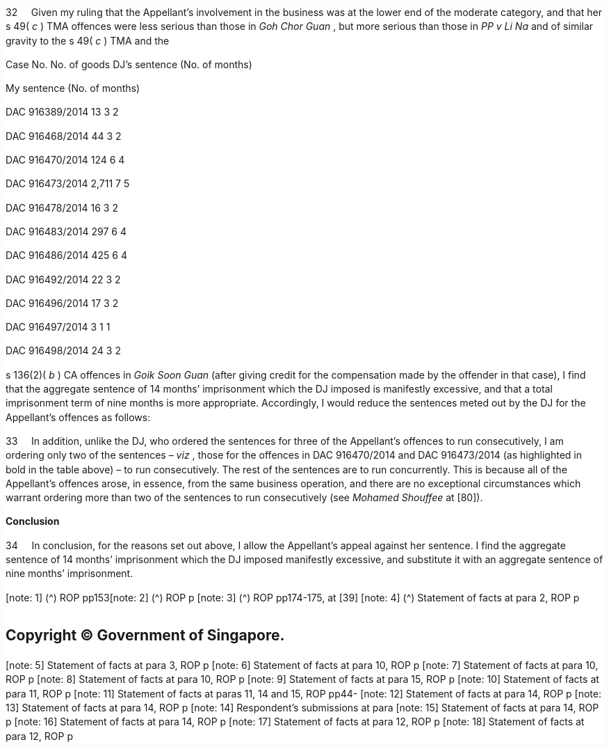32     Given my ruling that the Appellant’s involvement in the business was at the lower end of the moderate category, and that her s 49( _c_ ) TMA offences were less serious than those in _Goh Chor Guan_ , but more serious than those in _PP v Li Na_ and of similar gravity to the s 49( _c_ ) TMA and the 


 Case No. No. of goods DJ’s sentence (No. of months) 

 My sentence (No. of months) 

 DAC 916389/2014 13 3 2 

 DAC 916468/2014 44 3 2 

 DAC 916470/2014 124 6 4 

 DAC 916473/2014 2,711 7 5 

 DAC 916478/2014 16 3 2 

 DAC 916483/2014 297 6 4 

 DAC 916486/2014 425 6 4 

 DAC 916492/2014 22 3 2 

 DAC 916496/2014 17 3 2 

 DAC 916497/2014 3 1 1 

 DAC 916498/2014 24 3 2 

s 136(2)( _b_ ) CA offences in _Goik Soon Guan_ (after giving credit for the compensation made by the offender in that case), I find that the aggregate sentence of 14 months’ imprisonment which the DJ imposed is manifestly excessive, and that a total imprisonment term of nine months is more appropriate. Accordingly, I would reduce the sentences meted out by the DJ for the Appellant’s offences as follows: 

33     In addition, unlike the DJ, who ordered the sentences for three of the Appellant’s offences to run consecutively, I am ordering only two of the sentences – _viz_ , those for the offences in DAC 916470/2014 and DAC 916473/2014 (as highlighted in bold in the table above) – to run consecutively. The rest of the sentences are to run concurrently. This is because all of the Appellant’s offences arose, in essence, from the same business operation, and there are no exceptional circumstances which warrant ordering more than two of the sentences to run consecutively (see _Mohamed Shouffee_ at [80]). 

**Conclusion** 

34     In conclusion, for the reasons set out above, I allow the Appellant’s appeal against her sentence. I find the aggregate sentence of 14 months’ imprisonment which the DJ imposed manifestly excessive, and substitute it with an aggregate sentence of nine months’ imprisonment. 

[note: 1] (^) ROP pp153[note: 2] (^) ROP p [note: 3] (^) ROP pp174-175, at [39] [note: 4] (^) Statement of facts at para 2, ROP p 



## Copyright © Government of Singapore. 

[note: 5] Statement of facts at para 3, ROP p
[note: 6] Statement of facts at para 10, ROP p
[note: 7] Statement of facts at para 10, ROP p
[note: 8] Statement of facts at para 10, ROP p
[note: 9] Statement of facts at para 15, ROP p
[note: 10] Statement of facts at para 11, ROP p
[note: 11] Statement of facts at paras 11, 14 and 15, ROP pp44-
[note: 12] Statement of facts at para 14, ROP p
[note: 13] Statement of facts at para 14, ROP p
[note: 14] Respondent’s submissions at para
[note: 15] Statement of facts at para 14, ROP p
[note: 16] Statement of facts at para 14, ROP p
[note: 17] Statement of facts at para 12, ROP p
[note: 18] Statement of facts at para 12, ROP p